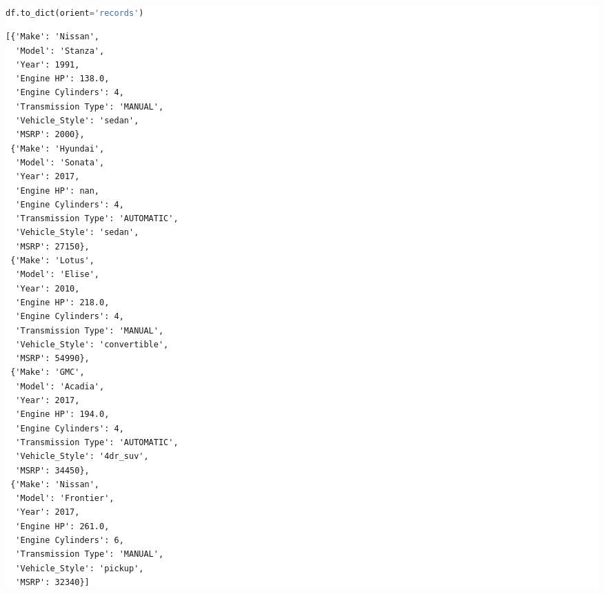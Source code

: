 ```python
df.to_dict(orient='records')
```




    [{'Make': 'Nissan',
      'Model': 'Stanza',
      'Year': 1991,
      'Engine HP': 138.0,
      'Engine Cylinders': 4,
      'Transmission Type': 'MANUAL',
      'Vehicle_Style': 'sedan',
      'MSRP': 2000},
     {'Make': 'Hyundai',
      'Model': 'Sonata',
      'Year': 2017,
      'Engine HP': nan,
      'Engine Cylinders': 4,
      'Transmission Type': 'AUTOMATIC',
      'Vehicle_Style': 'sedan',
      'MSRP': 27150},
     {'Make': 'Lotus',
      'Model': 'Elise',
      'Year': 2010,
      'Engine HP': 218.0,
      'Engine Cylinders': 4,
      'Transmission Type': 'MANUAL',
      'Vehicle_Style': 'convertible',
      'MSRP': 54990},
     {'Make': 'GMC',
      'Model': 'Acadia',
      'Year': 2017,
      'Engine HP': 194.0,
      'Engine Cylinders': 4,
      'Transmission Type': 'AUTOMATIC',
      'Vehicle_Style': '4dr_suv',
      'MSRP': 34450},
     {'Make': 'Nissan',
      'Model': 'Frontier',
      'Year': 2017,
      'Engine HP': 261.0,
      'Engine Cylinders': 6,
      'Transmission Type': 'MANUAL',
      'Vehicle_Style': 'pickup',
      'MSRP': 32340}]



```python

```
